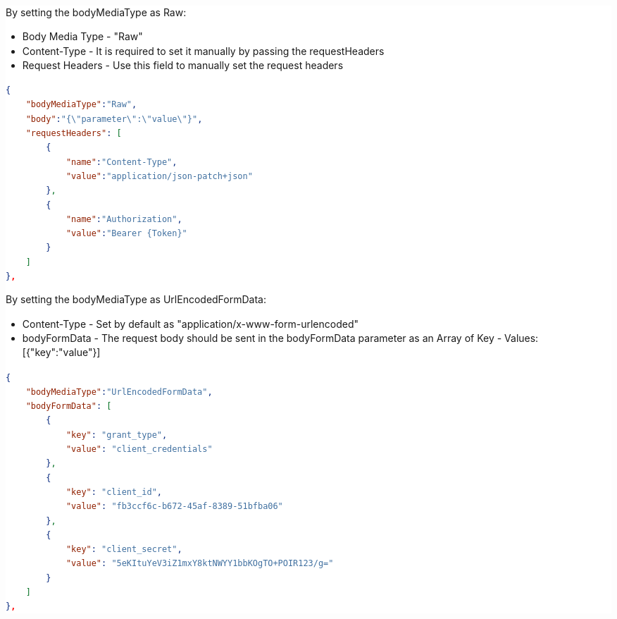 </TabItem>
<TabItem value="raw">
By setting the bodyMediaType as Raw:

* Body Media Type - "Raw"
* Content-Type - It is required to set it manually by passing the requestHeaders
* Request Headers - Use this field to manually set the request headers

```json title="Raw"
{
    "bodyMediaType":"Raw",  
    "body":"{\"parameter\":\"value\"}",  
    "requestHeaders": [  
        {  
            "name":"Content-Type",   
            "value":"application/json-patch+json"  
        },   
        {  
            "name":"Authorization",  
            "value":"Bearer {Token}"  
        }  
    ]
},
```

</TabItem>
<TabItem value="urlencodedformdata">

By setting the bodyMediaType as UrlEncodedFormData:

* Content-Type - Set by default as "application/x-www-form-urlencoded"
* bodyFormData - The request body should be sent in the bodyFormData parameter as an Array of Key -
  Values: [{"key":"value"}]

```json title="Url Encoded FormData"
{
    "bodyMediaType":"UrlEncodedFormData",  
    "bodyFormData": [  
        {  
            "key": "grant_type",  
            "value": "client_credentials"  
        },  
        {  
            "key": "client_id",  
            "value": "fb3ccf6c-b672-45af-8389-51bfba06"  
        },  
        {  
            "key": "client_secret",  
            "value": "5eKItuYeV3iZ1mxY8ktNWYY1bbKOgTO+POIR123/g="  
        }  
    ]
},
```

</TabItem>
<TabItem value="file">
